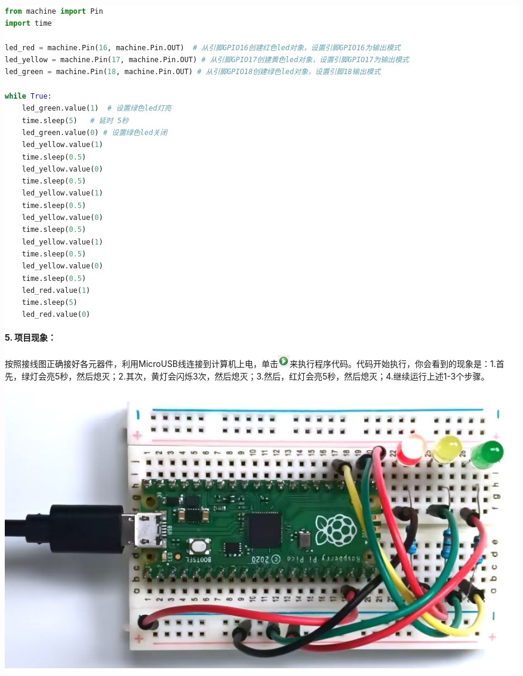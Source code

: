 ```Python
from machine import Pin
import time

led_red = machine.Pin(16, machine.Pin.OUT)  # 从引脚GPIO16创建红色led对象，设置引脚GPIO16为输出模式
led_yellow = machine.Pin(17, machine.Pin.OUT) # 从引脚GPIO17创建黄色led对象，设置引脚GPIO17为输出模式
led_green = machine.Pin(18, machine.Pin.OUT) # 从引脚GPIO18创建绿色led对象，设置引脚18输出模式

while True:
    led_green.value(1)  # 设置绿色led灯亮
    time.sleep(5)   # 延时 5秒
    led_green.value(0) # 设置绿色led关闭 
    led_yellow.value(1)
    time.sleep(0.5)
    led_yellow.value(0)
    time.sleep(0.5)
    led_yellow.value(1)
    time.sleep(0.5)
    led_yellow.value(0)
    time.sleep(0.5)
    led_yellow.value(1)
    time.sleep(0.5)
    led_yellow.value(0)
    time.sleep(0.5)
    led_red.value(1)
    time.sleep(5) 
    led_red.value(0) 
```
#### 5. 项目现象：

按照接线图正确接好各元器件，利用MicroUSB线连接到计算机上电，单击![Img](./media/52.png)来执行程序代码。代码开始执行，你会看到的现象是：1.首先，绿灯会亮5秒，然后熄灭；2.其次，黄灯会闪烁3次，然后熄灭；3.然后，红灯会亮5秒，然后熄灭；4.继续运行上述1-3个步骤。

![Img](./media/AB7.jpg)
